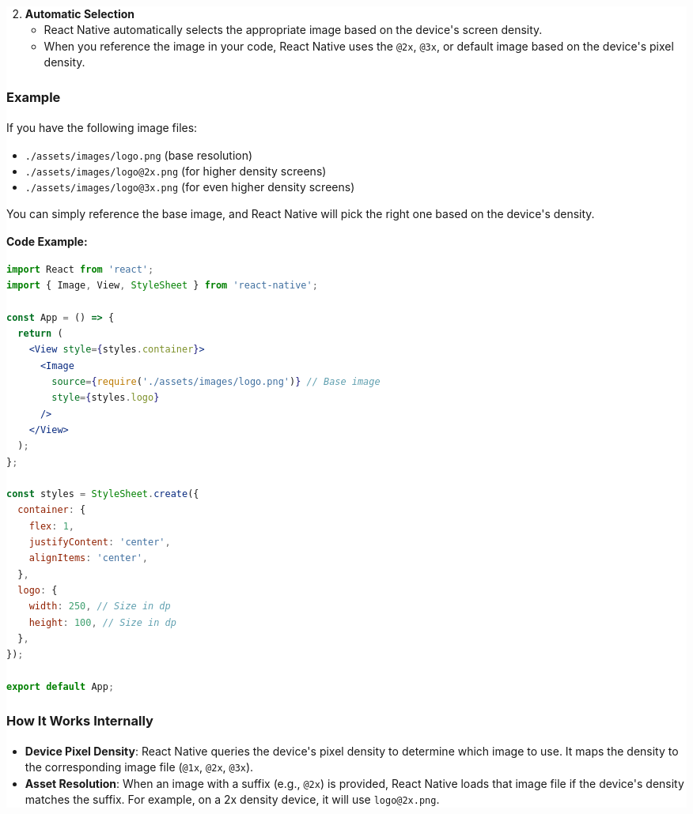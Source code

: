 2. **Automatic Selection**
   - React Native automatically selects the appropriate image based on the device's screen density.
   - When you reference the image in your code, React Native uses the `@2x`, `@3x`, or default image based on the device's pixel density.

### Example

If you have the following image files:

- `./assets/images/logo.png` (base resolution)
- `./assets/images/logo@2x.png` (for higher density screens)
- `./assets/images/logo@3x.png` (for even higher density screens)

You can simply reference the base image, and React Native will pick the right one based on the device's density.

**Code Example:**

```jsx
import React from 'react';
import { Image, View, StyleSheet } from 'react-native';

const App = () => {
  return (
    <View style={styles.container}>
      <Image
        source={require('./assets/images/logo.png')} // Base image
        style={styles.logo}
      />
    </View>
  );
};

const styles = StyleSheet.create({
  container: {
    flex: 1,
    justifyContent: 'center',
    alignItems: 'center',
  },
  logo: {
    width: 250, // Size in dp
    height: 100, // Size in dp
  },
});

export default App;
```

### How It Works Internally

- **Device Pixel Density**: React Native queries the device's pixel density to determine which image to use. It maps the density to the corresponding image file (`@1x`, `@2x`, `@3x`).
- **Asset Resolution**: When an image with a suffix (e.g., `@2x`) is provided, React Native loads that image file if the device's density matches the suffix. For example, on a 2x density device, it will use `logo@2x.png`.
